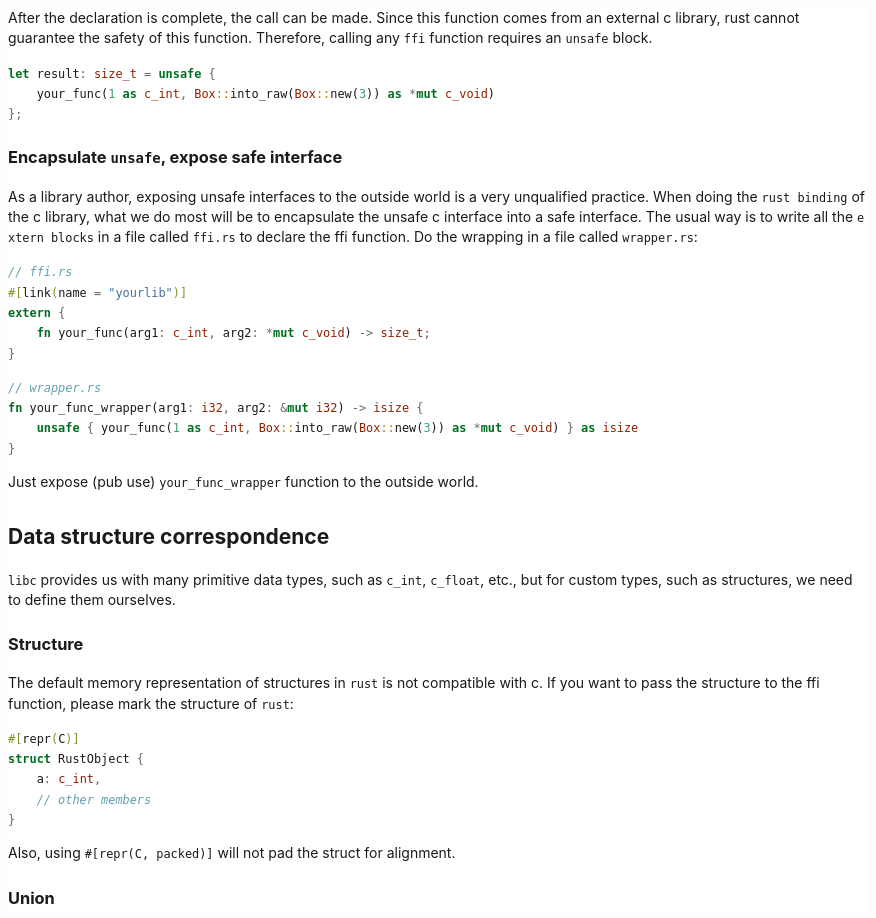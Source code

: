 After the declaration is complete, the call can be made.
Since this function comes from an external c library, rust cannot guarantee the safety of this function. Therefore, calling any `ffi` function requires an `unsafe` block.

```rust
let result: size_t = unsafe {
    your_func(1 as c_int, Box::into_raw(Box::new(3)) as *mut c_void)
};
```

### Encapsulate `unsafe`, expose safe interface

As a library author, exposing unsafe interfaces to the outside world is a very unqualified practice. When doing the `rust binding` of the c library, what we do most will be to encapsulate the unsafe c interface into a safe interface.
The usual way is to write all the `extern blocks` in a file called `ffi.rs` to declare the ffi function. Do the wrapping in a file called `wrapper.rs`:

```rust
// ffi.rs
#[link(name = "yourlib")]
extern {
    fn your_func(arg1: c_int, arg2: *mut c_void) -> size_t;
}
```

```rust
// wrapper.rs
fn your_func_wrapper(arg1: i32, arg2: &mut i32) -> isize {
    unsafe { your_func(1 as c_int, Box::into_raw(Box::new(3)) as *mut c_void) } as isize
}
```

Just expose (pub use) `your_func_wrapper` function to the outside world.

## Data structure correspondence

`libc` provides us with many primitive data types, such as `c_int`, `c_float`, etc., but for custom types, such as structures, we need to define them ourselves.

### Structure

The default memory representation of structures in `rust` is not compatible with c. If you want to pass the structure to the ffi function, please mark the structure of `rust`:

```rust
#[repr(C)]
struct RustObject {
    a: c_int,
    // other members
}
```

Also, using `#[repr(C, packed)]` will not pad the struct for alignment.

### Union
